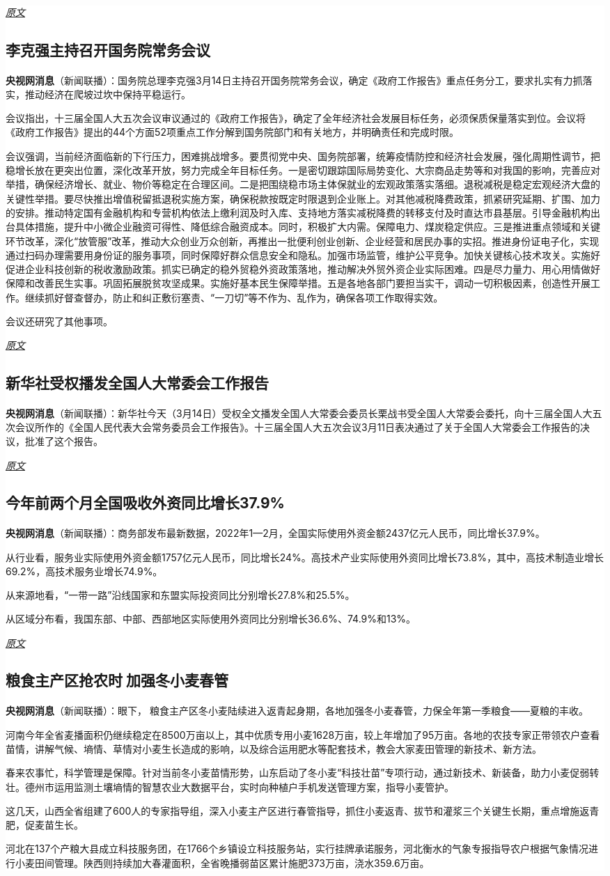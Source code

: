 *[原文](https://tv.cctv.com/2022/03/14/VIDEeyBMQ4Hlk2Ql8bSTbImx220314.shtml)*


## 李克强主持召开国务院常务会议

**央视网消息**（新闻联播）：国务院总理李克强3月14日主持召开国务院常务会议，确定《政府工作报告》重点任务分工，要求扎实有力抓落实，推动经济在爬坡过坎中保持平稳运行。

会议指出，十三届全国人大五次会议审议通过的《政府工作报告》，确定了全年经济社会发展目标任务，必须保质保量落实到位。会议将《政府工作报告》提出的44个方面52项重点工作分解到国务院部门和有关地方，并明确责任和完成时限。

会议强调，当前经济面临新的下行压力，困难挑战增多。要贯彻党中央、国务院部署，统筹疫情防控和经济社会发展，强化周期性调节，把稳增长放在更突出位置，深化改革开放，努力完成全年目标任务。一是密切跟踪国际局势变化、大宗商品走势等和对我国的影响，完善应对举措，确保经济增长、就业、物价等稳定在合理区间。二是把围绕稳市场主体保就业的宏观政策落实落细。退税减税是稳定宏观经济大盘的关键性举措。要尽快推出增值税留抵退税实施方案，确保税款按既定时限退到企业账上。对其他减税降费政策，抓紧研究延期、扩围、加力的安排。推动特定国有金融机构和专营机构依法上缴利润及时入库、支持地方落实减税降费的转移支付及时直达市县基层。引导金融机构出台具体措施，提升中小微企业融资可得性、降低综合融资成本。同时，积极扩大内需。保障电力、煤炭稳定供应。三是推进重点领域和关键环节改革，深化“放管服”改革，推动大众创业万众创新，再推出一批便利创业创新、企业经营和居民办事的实招。推进身份证电子化，实现通过扫码办理需要用身份证的服务事项，同时保障好群众信息安全和隐私。加强市场监管，维护公平竞争。加快关键核心技术攻关。实施好促进企业科技创新的税收激励政策。抓实已确定的稳外贸稳外资政策落地，推动解决外贸外资企业实际困难。四是尽力量力、用心用情做好保障和改善民生实事。巩固拓展脱贫攻坚成果。实施好基本民生保障举措。五是各地各部门要担当实干，调动一切积极因素，创造性开展工作。继续抓好督查督办，防止和纠正敷衍塞责、“一刀切”等不作为、乱作为，确保各项工作取得实效。

会议还研究了其他事项。

*[原文](https://tv.cctv.com/2022/03/14/VIDE1pI0cm5lHm9LUPKgTAm8220314.shtml)*


## 新华社受权播发全国人大常委会工作报告

**央视网消息**（新闻联播）：新华社今天（3月14日）受权全文播发全国人大常委会委员长栗战书受全国人大常委会委托，向十三届全国人大五次会议所作的《全国人民代表大会常务委员会工作报告》。十三届全国人大五次会议3月11日表决通过了关于全国人大常委会工作报告的决议，批准了这个报告。

*[原文](https://tv.cctv.com/2022/03/14/VIDEo3se3JIxI240xxpzdAgP220314.shtml)*


## 今年前两个月全国吸收外资同比增长37.9%

**央视网消息**（新闻联播）：商务部发布最新数据，2022年1—2月，全国实际使用外资金额2437亿元人民币，同比增长37.9%。

从行业看，服务业实际使用外资金额1757亿元人民币，同比增长24%。高技术产业实际使用外资同比增长73.8%，其中，高技术制造业增长69.2%，高技术服务业增长74.9%。

从来源地看，“一带一路”沿线国家和东盟实际投资同比分别增长27.8%和25.5%。

从区域分布看，我国东部、中部、西部地区实际使用外资同比分别增长36.6%、74.9%和13%。

*[原文](https://tv.cctv.com/2022/03/14/VIDEEao5uwbI8xDfmGuauhpk220314.shtml)*


## 粮食主产区抢农时 加强冬小麦春管

**央视网消息**（新闻联播）：眼下， 粮食主产区冬小麦陆续进入返青起身期，各地加强冬小麦春管，力保全年第一季粮食——夏粮的丰收。  

河南今年全省麦播面积仍继续稳定在8500万亩以上，其中优质专用小麦1628万亩，较上年增加了95万亩。各地的农技专家正带领农户查看苗情，讲解气候、墒情、草情对小麦生长造成的影响，以及综合运用肥水等配套技术，教会大家麦田管理的新技术、新方法。

春来农事忙，科学管理是保障。针对当前冬小麦苗情形势，山东启动了冬小麦“科技壮苗”专项行动，通过新技术、新装备，助力小麦促弱转壮。德州市运用监测土壤墒情的智慧农业大数据平台，实时向种植户手机发送管理方案，指导小麦管护。

这几天，山西全省组建了600人的专家指导组，深入小麦主产区进行春管指导，抓住小麦返青、拔节和灌浆三个关键生长期，重点增施返青肥，促麦苗生长。  

河北在137个产粮大县成立科技服务团，在1766个乡镇设立科技服务站，实行挂牌承诺服务，河北衡水的气象专报指导农户根据气象情况进行小麦田间管理。陕西则持续加大春灌面积，全省晚播弱苗区累计施肥373万亩，浇水359.6万亩。
